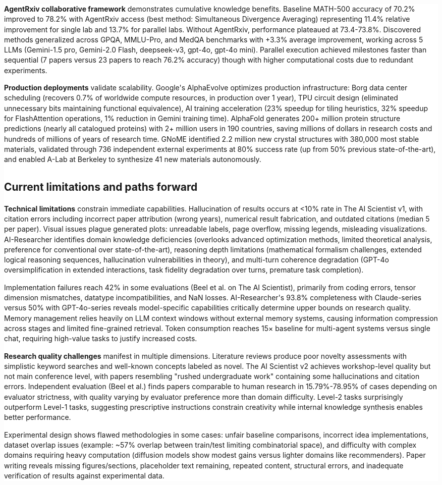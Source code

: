 **AgentRxiv collaborative framework** demonstrates cumulative knowledge benefits. Baseline MATH-500 accuracy of 70.2% improved to 78.2% with AgentRxiv access (best method: Simultaneous Divergence Averaging) representing 11.4% relative improvement for single lab and 13.7% for parallel labs. Without AgentRxiv, performance plateaued at 73.4-73.8%. Discovered methods generalized across GPQA, MMLU-Pro, and MedQA benchmarks with +3.3% average improvement, working across 5 LLMs (Gemini-1.5 pro, Gemini-2.0 Flash, deepseek-v3, gpt-4o, gpt-4o mini). Parallel execution achieved milestones faster than sequential (7 papers versus 23 papers to reach 76.2% accuracy) though with higher computational costs due to redundant experiments.

**Production deployments** validate scalability. Google's AlphaEvolve optimizes production infrastructure: Borg data center scheduling (recovers 0.7% of worldwide compute resources, in production over 1 year), TPU circuit design (eliminated unnecessary bits maintaining functional equivalence), AI training acceleration (23% speedup for tiling heuristics, 32% speedup for FlashAttention operations, 1% reduction in Gemini training time). AlphaFold generates 200+ million protein structure predictions (nearly all catalogued proteins) with 2+ million users in 190 countries, saving millions of dollars in research costs and hundreds of millions of years of research time. GNoME identified 2.2 million new crystal structures with 380,000 most stable materials, validated through 736 independent external experiments at 80% success rate (up from 50% previous state-of-the-art), and enabled A-Lab at Berkeley to synthesize 41 new materials autonomously.

## Current limitations and paths forward

**Technical limitations** constrain immediate capabilities. Hallucination of results occurs at <10% rate in The AI Scientist v1, with citation errors including incorrect paper attribution (wrong years), numerical result fabrication, and outdated citations (median 5 per paper). Visual issues plague generated plots: unreadable labels, page overflow, missing legends, misleading visualizations. AI-Researcher identifies domain knowledge deficiencies (overlooks advanced optimization methods, limited theoretical analysis, preference for conventional over state-of-the-art), reasoning depth limitations (mathematical formalism challenges, extended logical reasoning sequences, hallucination vulnerabilities in theory), and multi-turn coherence degradation (GPT-4o oversimplification in extended interactions, task fidelity degradation over turns, premature task completion).

Implementation failures reach 42% in some evaluations (Beel et al. on The AI Scientist), primarily from coding errors, tensor dimension mismatches, datatype incompatibilities, and NaN losses. AI-Researcher's 93.8% completeness with Claude-series versus 50% with GPT-4o-series reveals model-specific capabilities critically determine upper bounds on research quality. Memory management relies heavily on LLM context windows without external memory systems, causing information compression across stages and limited fine-grained retrieval. Token consumption reaches 15× baseline for multi-agent systems versus single chat, requiring high-value tasks to justify increased costs.

**Research quality challenges** manifest in multiple dimensions. Literature reviews produce poor novelty assessments with simplistic keyword searches and well-known concepts labeled as novel. The AI Scientist v2 achieves workshop-level quality but not main conference level, with papers resembling "rushed undergraduate work" containing some hallucinations and citation errors. Independent evaluation (Beel et al.) finds papers comparable to human research in 15.79%-78.95% of cases depending on evaluator strictness, with quality varying by evaluator preference more than domain difficulty. Level-2 tasks surprisingly outperform Level-1 tasks, suggesting prescriptive instructions constrain creativity while internal knowledge synthesis enables better performance.

Experimental design shows flawed methodologies in some cases: unfair baseline comparisons, incorrect idea implementations, dataset overlap issues (example: ~57% overlap between train/test limiting combinatorial space), and difficulty with complex domains requiring heavy computation (diffusion models show modest gains versus lighter domains like recommenders). Paper writing reveals missing figures/sections, placeholder text remaining, repeated content, structural errors, and inadequate verification of results against experimental data.
